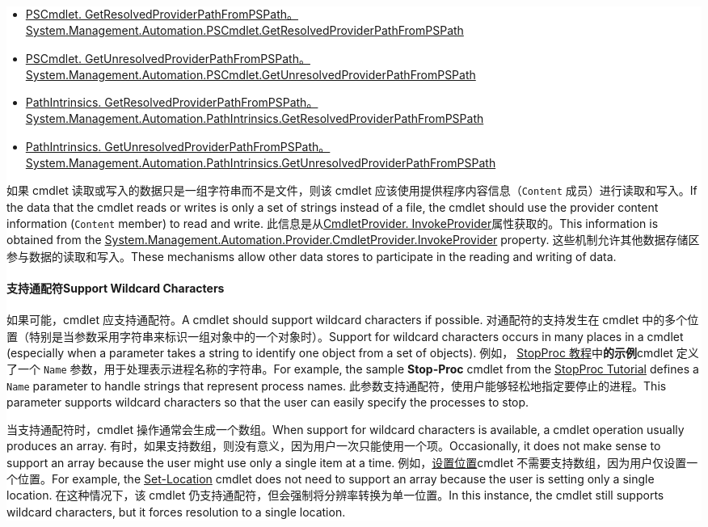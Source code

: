 - [<span data-ttu-id="4a48c-245">PSCmdlet. GetResolvedProviderPathFromPSPath。</span><span class="sxs-lookup"><span data-stu-id="4a48c-245">System.Management.Automation.PSCmdlet.GetResolvedProviderPathFromPSPath</span></span>](/dotnet/api/System.Management.Automation.PSCmdlet.GetResolvedProviderPathFromPSPath)

- [<span data-ttu-id="4a48c-246">PSCmdlet. GetUnresolvedProviderPathFromPSPath。</span><span class="sxs-lookup"><span data-stu-id="4a48c-246">System.Management.Automation.PSCmdlet.GetUnresolvedProviderPathFromPSPath</span></span>](/dotnet/api/System.Management.Automation.PSCmdlet.GetUnresolvedProviderPathFromPSPath)

- [<span data-ttu-id="4a48c-247">PathIntrinsics. GetResolvedProviderPathFromPSPath。</span><span class="sxs-lookup"><span data-stu-id="4a48c-247">System.Management.Automation.PathIntrinsics.GetResolvedProviderPathFromPSPath</span></span>](/dotnet/api/System.Management.Automation.PathIntrinsics.GetResolvedProviderPathFromPSPath)

- [<span data-ttu-id="4a48c-248">PathIntrinsics. GetUnresolvedProviderPathFromPSPath。</span><span class="sxs-lookup"><span data-stu-id="4a48c-248">System.Management.Automation.PathIntrinsics.GetUnresolvedProviderPathFromPSPath</span></span>](/dotnet/api/System.Management.Automation.PathIntrinsics.GetUnresolvedProviderPathFromPSPath)

<span data-ttu-id="4a48c-249">如果 cmdlet 读取或写入的数据只是一组字符串而不是文件，则该 cmdlet 应该使用提供程序内容信息（`Content` 成员）进行读取和写入。</span><span class="sxs-lookup"><span data-stu-id="4a48c-249">If the data that the cmdlet reads or writes is only a set of strings instead of a file, the cmdlet should use the provider content information (`Content` member) to read and write.</span></span> <span data-ttu-id="4a48c-250">此信息是从[CmdletProvider. InvokeProvider](/dotnet/api/System.Management.Automation.Provider.CmdletProvider.InvokeProvider)属性获取的。</span><span class="sxs-lookup"><span data-stu-id="4a48c-250">This information is obtained from the [System.Management.Automation.Provider.CmdletProvider.InvokeProvider](/dotnet/api/System.Management.Automation.Provider.CmdletProvider.InvokeProvider) property.</span></span> <span data-ttu-id="4a48c-251">这些机制允许其他数据存储区参与数据的读取和写入。</span><span class="sxs-lookup"><span data-stu-id="4a48c-251">These mechanisms allow other data stores to participate in the reading and writing of data.</span></span>

#### <a name="support-wildcard-characters"></a><span data-ttu-id="4a48c-252">支持通配符</span><span class="sxs-lookup"><span data-stu-id="4a48c-252">Support Wildcard Characters</span></span>

<span data-ttu-id="4a48c-253">如果可能，cmdlet 应支持通配符。</span><span class="sxs-lookup"><span data-stu-id="4a48c-253">A cmdlet should support wildcard characters if possible.</span></span> <span data-ttu-id="4a48c-254">对通配符的支持发生在 cmdlet 中的多个位置（特别是当参数采用字符串来标识一组对象中的一个对象时）。</span><span class="sxs-lookup"><span data-stu-id="4a48c-254">Support for wildcard characters occurs in many places in a cmdlet (especially when a parameter takes a string to identify one object from a set of objects).</span></span> <span data-ttu-id="4a48c-255">例如， [StopProc 教程](./stopproc-tutorial.md)中**的示例**cmdlet 定义了一个 `Name` 参数，用于处理表示进程名称的字符串。</span><span class="sxs-lookup"><span data-stu-id="4a48c-255">For example, the sample **Stop-Proc** cmdlet from the [StopProc Tutorial](./stopproc-tutorial.md) defines a `Name` parameter to handle strings that represent process names.</span></span> <span data-ttu-id="4a48c-256">此参数支持通配符，使用户能够轻松地指定要停止的进程。</span><span class="sxs-lookup"><span data-stu-id="4a48c-256">This parameter supports wildcard characters so that the user can easily specify the processes to stop.</span></span>

<span data-ttu-id="4a48c-257">当支持通配符时，cmdlet 操作通常会生成一个数组。</span><span class="sxs-lookup"><span data-stu-id="4a48c-257">When support for wildcard characters is available, a cmdlet operation usually produces an array.</span></span> <span data-ttu-id="4a48c-258">有时，如果支持数组，则没有意义，因为用户一次只能使用一个项。</span><span class="sxs-lookup"><span data-stu-id="4a48c-258">Occasionally, it does not make sense to support an array because the user might use only a single item at a time.</span></span> <span data-ttu-id="4a48c-259">例如，[设置位置](/powershell/module/Microsoft.PowerShell.Management/Set-Location)cmdlet 不需要支持数组，因为用户仅设置一个位置。</span><span class="sxs-lookup"><span data-stu-id="4a48c-259">For example, the [Set-Location](/powershell/module/Microsoft.PowerShell.Management/Set-Location) cmdlet does not need to support an array because the user is setting only a single location.</span></span> <span data-ttu-id="4a48c-260">在这种情况下，该 cmdlet 仍支持通配符，但会强制将分辨率转换为单一位置。</span><span class="sxs-lookup"><span data-stu-id="4a48c-260">In this instance, the cmdlet still supports wildcard characters, but it forces resolution to a single location.</span></span>
